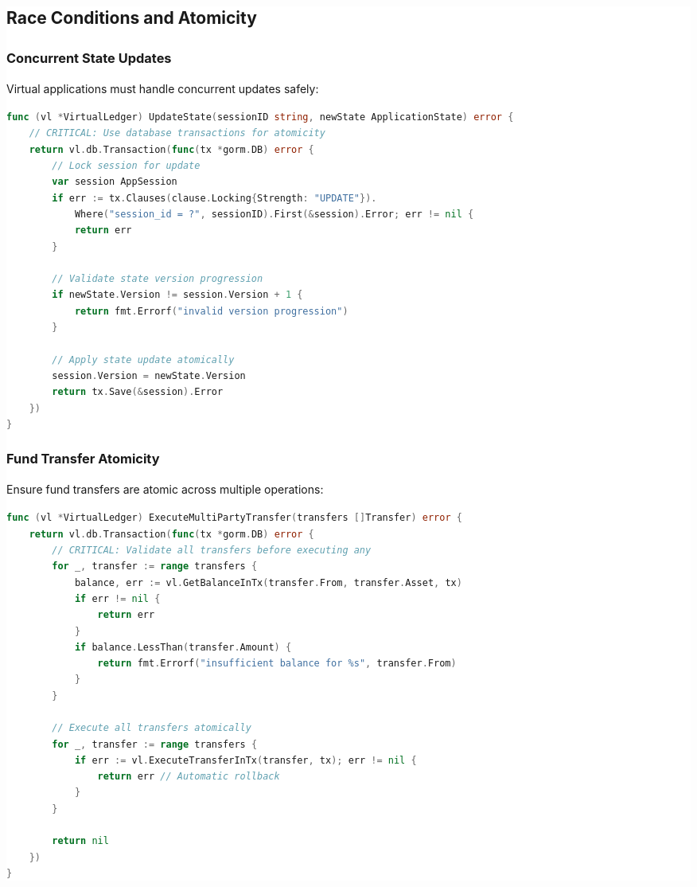 ## Race Conditions and Atomicity

### Concurrent State Updates

Virtual applications must handle concurrent updates safely:

```go
func (vl *VirtualLedger) UpdateState(sessionID string, newState ApplicationState) error {
    // CRITICAL: Use database transactions for atomicity
    return vl.db.Transaction(func(tx *gorm.DB) error {
        // Lock session for update
        var session AppSession
        if err := tx.Clauses(clause.Locking{Strength: "UPDATE"}).
            Where("session_id = ?", sessionID).First(&session).Error; err != nil {
            return err
        }

        // Validate state version progression
        if newState.Version != session.Version + 1 {
            return fmt.Errorf("invalid version progression")
        }

        // Apply state update atomically
        session.Version = newState.Version
        return tx.Save(&session).Error
    })
}
```

### Fund Transfer Atomicity

Ensure fund transfers are atomic across multiple operations:

```go
func (vl *VirtualLedger) ExecuteMultiPartyTransfer(transfers []Transfer) error {
    return vl.db.Transaction(func(tx *gorm.DB) error {
        // CRITICAL: Validate all transfers before executing any
        for _, transfer := range transfers {
            balance, err := vl.GetBalanceInTx(transfer.From, transfer.Asset, tx)
            if err != nil {
                return err
            }
            if balance.LessThan(transfer.Amount) {
                return fmt.Errorf("insufficient balance for %s", transfer.From)
            }
        }

        // Execute all transfers atomically
        for _, transfer := range transfers {
            if err := vl.ExecuteTransferInTx(transfer, tx); err != nil {
                return err // Automatic rollback
            }
        }

        return nil
    })
}
```
